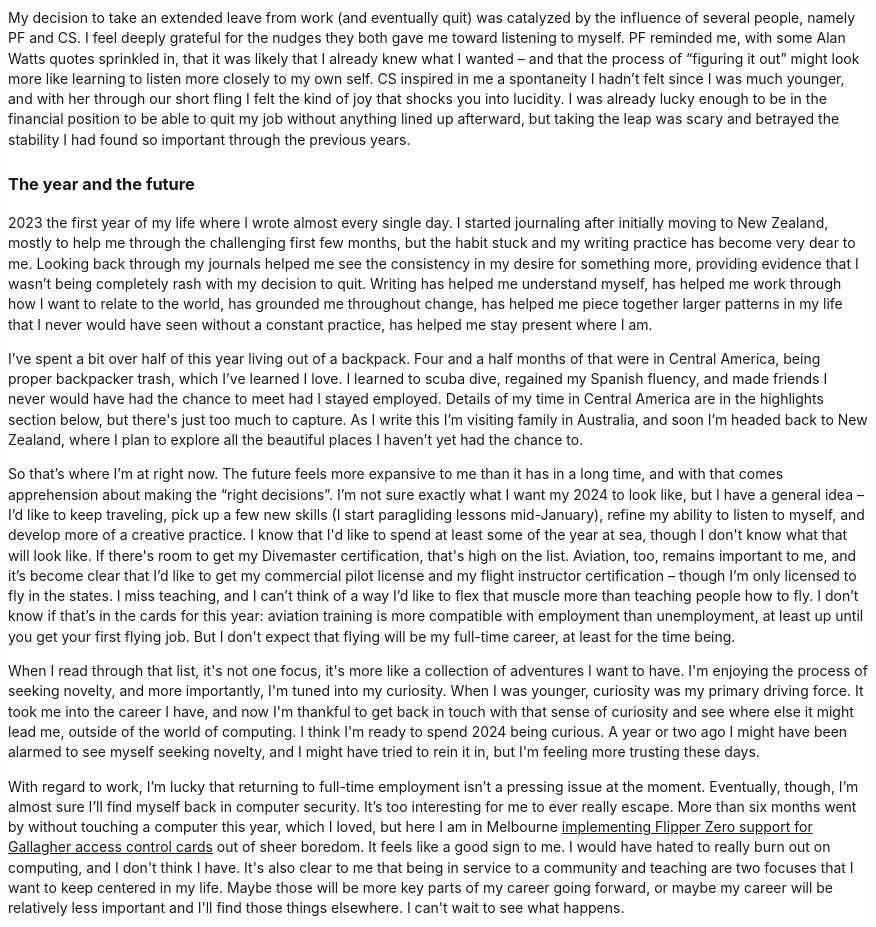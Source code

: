 My decision to take an extended leave from work (and eventually quit) was catalyzed by the influence of several people, namely PF and CS. I feel deeply grateful for the nudges they both gave me toward listening to myself. PF reminded me, with some Alan Watts quotes sprinkled in, that it was likely that I already knew what I wanted – and that the process of “figuring it out” might look more like learning to listen more closely to my own self. CS inspired in me a spontaneity I hadn’t felt since I was much younger, and with her through our short fling I felt the kind of joy that shocks you into lucidity. I was already lucky enough to be in the financial position to be able to quit my job without anything lined up afterward, but taking the leap was scary and betrayed the stability I had found so important through the previous years.

### The year and the future

2023 the first year of my life where I wrote almost every single day. I started journaling after initially moving to New Zealand, mostly to help me through the challenging first few months, but the habit stuck and my writing practice has become very dear to me. Looking back through my journals helped me see the consistency in my desire for something more, providing evidence that I wasn’t being completely rash with my decision to quit. Writing has helped me understand myself, has helped me work through how I want to relate to the world, has grounded me throughout change, has helped me piece together larger patterns in my life that I never would have seen without a constant practice, has helped me stay present where I am.

I’ve spent a bit over half of this year living out of a backpack. Four and a half months of that were in Central America, being proper backpacker trash, which I’ve learned I love. I learned to scuba dive, regained my Spanish fluency, and made friends I never would have had the chance to meet had I stayed employed. Details of my time in Central America are in the highlights section below, but there's just too much to capture. As I write this I’m visiting family in Australia, and soon I’m headed back to New Zealand, where I plan to explore all the beautiful places I haven’t yet had the chance to. 

So that’s where I’m at right now. The future feels more expansive to me than it has in a long time, and with that comes apprehension about making the “right decisions”. I’m not sure exactly what I want my 2024 to look like, but I have a general idea – I’d like to keep traveling, pick up a few new skills (I start paragliding lessons mid-January), refine my ability to listen to myself, and develop more of a creative practice. I know that I'd like to spend at least some of the year at sea, though I don't know what that will look like. If there's room to get my Divemaster certification, that's high on the list. Aviation, too, remains important to me, and it’s become clear that I’d like to get my commercial pilot license and my flight instructor certification – though I’m only licensed to fly in the states. I miss teaching, and I can’t think of a way I’d like to flex that muscle more than teaching people how to fly. I don’t know if that’s in the cards for this year: aviation training is more compatible with employment than unemployment, at least up until you get your first flying job. But I don't expect that flying will be my full-time career, at least for the time being.

When I read through that list, it's not one focus, it's more like a collection of adventures I want to have. I'm enjoying the process of seeking novelty, and more importantly, I'm tuned into my curiosity. When I was younger, curiosity was my primary driving force. It took me into the career I have, and now I'm thankful to get back in touch with that sense of curiosity and see where else it might lead me, outside of the world of computing. I think I'm ready to spend 2024 being curious. A year or two ago I might have been alarmed to see myself seeking novelty, and I might have tried to rein it in, but I'm feeling more trusting these days.

With regard to work, I’m lucky that returning to full-time employment isn’t a pressing issue at the moment. Eventually, though, I’m almost sure I’ll find myself back in computer security. It’s too interesting for me to ever really escape. More than six months went by without touching a computer this year, which I loved, but here I am in Melbourne [implementing Flipper Zero support for Gallagher access control cards](https://github.com/flipperdevices/flipperzero-firmware/pull/3306) out of sheer boredom. It feels like a good sign to me. I would have hated to really burn out on computing, and I don't think I have. It's also clear to me that being in service to a community and teaching are two focuses that I want to keep centered in my life. Maybe those will be more key parts of my career going forward, or maybe my career will be relatively less important and I'll find those things elsewhere. I can't wait to see what happens.
